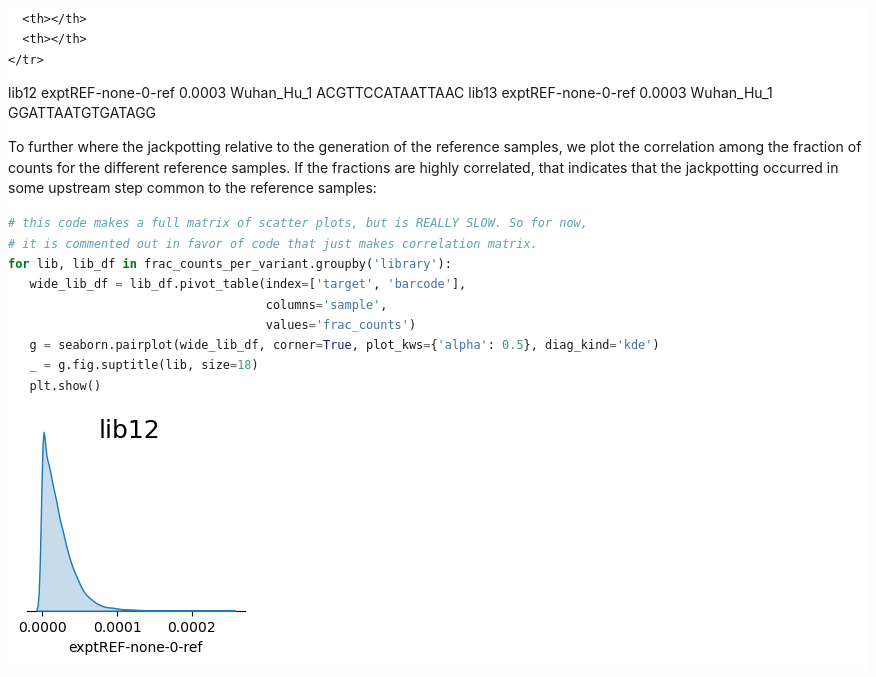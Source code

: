       <th></th>
      <th></th>
    </tr>
  </thead>
  <tbody>
    <tr>
      <th>lib12</th>
      <th>exptREF-none-0-ref</th>
      <td>0.0003</td>
      <td>Wuhan_Hu_1</td>
      <td>ACGTTCCATAATTAAC</td>
      <td></td>
      <td></td>
    </tr>
    <tr>
      <th>lib13</th>
      <th>exptREF-none-0-ref</th>
      <td>0.0003</td>
      <td>Wuhan_Hu_1</td>
      <td>GGATTAATGTGATAGG</td>
      <td></td>
      <td></td>
    </tr>
  </tbody>
</table>


To further where the jackpotting relative to the generation of the reference samples, we plot the correlation among the fraction of counts for the different reference samples.
If the fractions are highly correlated, that indicates that the jackpotting occurred in some upstream step common to the reference samples:


```python
# this code makes a full matrix of scatter plots, but is REALLY SLOW. So for now,
# it is commented out in favor of code that just makes correlation matrix.
for lib, lib_df in frac_counts_per_variant.groupby('library'):
   wide_lib_df = lib_df.pivot_table(index=['target', 'barcode'],
                                    columns='sample',
                                    values='frac_counts')
   g = seaborn.pairplot(wide_lib_df, corner=True, plot_kws={'alpha': 0.5}, diag_kind='kde')
   _ = g.fig.suptitle(lib, size=18)
   plt.show()
```


    
![png](counts_to_scores_Wuhan_Hu_1_files/counts_to_scores_Wuhan_Hu_1_39_0.png)
    